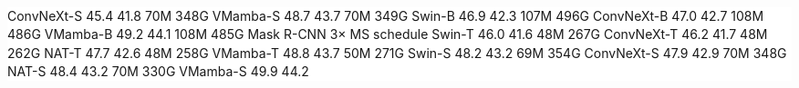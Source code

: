 ConvNeXt-S
45.4
41.8
70M
348G
VMamba-S
48.7
43.7
70M
349G
Swin-B
46.9
42.3
107M
496G
ConvNeXt-B
47.0
42.7
108M
486G
VMamba-B
49.2
44.1
108M
485G
Mask R-CNN 3× MS schedule
Swin-T
46.0
41.6
48M
267G
ConvNeXt-T
46.2
41.7
48M
262G
NAT-T
47.7
42.6
48M
258G
VMamba-T
48.8
43.7
50M
271G
Swin-S
48.2
43.2
69M
354G
ConvNeXt-S
47.9
42.9
70M
348G
NAT-S
48.4
43.2
70M
330G
VMamba-S
49.9
44.2